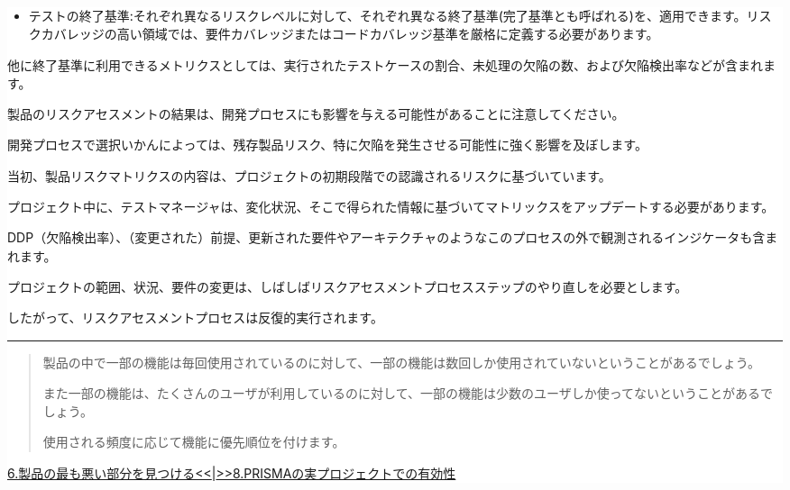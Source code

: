 * テストの終了基準:それぞれ異なるリスクレベルに対して、それぞれ異なる終了基準\(完了基準とも呼ばれる\)を、適用できます。リスクカバレッジの高い領域では、要件カバレッジまたはコードカバレッジ基準を厳格に定義する必要があります。

他に終了基準に利用できるメトリクスとしては、実行されたテストケースの割合、未処理の欠陥の数、および欠陥検出率などが含まれます。

製品のリスクアセスメントの結果は、開発プロセスにも影響を与える可能性があることに注意してください。

開発プロセスで選択いかんによっては、残存製品リスク、特に欠陥を発生させる可能性に強く影響を及ぼします。

当初、製品リスクマトリクスの内容は、プロジェクトの初期段階での認識されるリスクに基づいています。

プロジェクト中に、テストマネージャは、変化状況、そこで得られた情報に基づいてマトリックスをアップデートする必要があります。

DDP（欠陥検出率）、（変更された）前提、更新された要件やアーキテクチャのようなこのプロセスの外で観測されるインジケータも含まれます。

プロジェクトの範囲、状況、要件の変更は、しばしばリスクアセスメントプロセスステップのやり直しを必要とします。

したがって、リスクアセスメントプロセスは反復的実行されます。

---

> 製品の中で一部の機能は毎回使用されているのに対して、一部の機能は数回しか使用されていないということがあるでしょう。
>
> また一部の機能は、たくさんのユーザが利用しているのに対して、一部の機能は少数のユーザしか使ってないということがあるでしょう。
>
> 使用される頻度に応じて機能に優先順位を付けます。


[6.製品の最も悪い部分を見つける<<](6.TheWorstAreaOfTheProduct.md)|[>>8.PRISMAの実プロジェクトでの有効性](8.PracticalExperiences.md)
